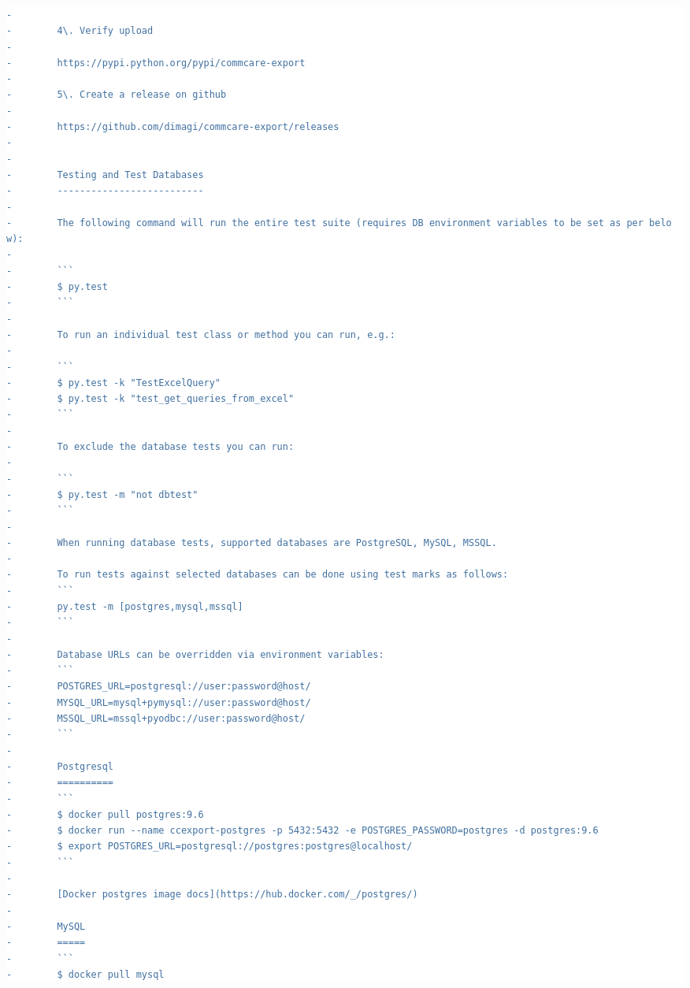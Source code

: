 ```diff
-        
-        4\. Verify upload
-        
-        https://pypi.python.org/pypi/commcare-export
-        
-        5\. Create a release on github
-        
-        https://github.com/dimagi/commcare-export/releases
-        
-        
-        Testing and Test Databases
-        --------------------------
-        
-        The following command will run the entire test suite (requires DB environment variables to be set as per below):
-        
-        ```
-        $ py.test
-        ```
-        
-        To run an individual test class or method you can run, e.g.:
-        
-        ```
-        $ py.test -k "TestExcelQuery"
-        $ py.test -k "test_get_queries_from_excel"
-        ```
-        
-        To exclude the database tests you can run:
-        
-        ```
-        $ py.test -m "not dbtest"
-        ```
-        
-        When running database tests, supported databases are PostgreSQL, MySQL, MSSQL.
-        
-        To run tests against selected databases can be done using test marks as follows:
-        ```
-        py.test -m [postgres,mysql,mssql]
-        ```
-        
-        Database URLs can be overridden via environment variables:
-        ```
-        POSTGRES_URL=postgresql://user:password@host/
-        MYSQL_URL=mysql+pymysql://user:password@host/
-        MSSQL_URL=mssql+pyodbc://user:password@host/
-        ```
-        
-        Postgresql
-        ==========
-        ```
-        $ docker pull postgres:9.6
-        $ docker run --name ccexport-postgres -p 5432:5432 -e POSTGRES_PASSWORD=postgres -d postgres:9.6
-        $ export POSTGRES_URL=postgresql://postgres:postgres@localhost/
-        ```
-        
-        [Docker postgres image docs](https://hub.docker.com/_/postgres/)
-        
-        MySQL
-        =====
-        ```
-        $ docker pull mysql
```